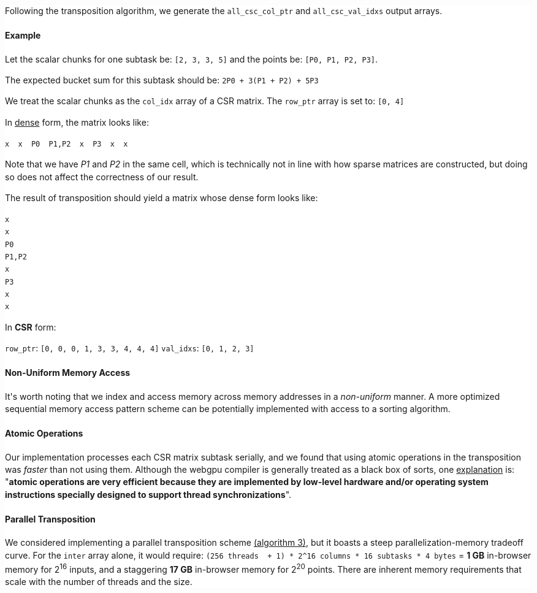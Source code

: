 Following the transposition algorithm, we generate the `all_csc_col_ptr` and `all_csc_val_idxs` output arrays.

#### Example

Let the scalar chunks for one subtask be: `[2, 3, 3, 5]` and the points be: `[P0, P1, P2, P3]`.

The expected bucket sum for this subtask should be: `2P0 + 3(P1 + P2) + 5P3`

We treat the scalar chunks as the `col_idx` array of a CSR matrix. The `row_ptr` array is set to: `[0, 4]`

In <u>dense</u> form, the matrix looks like:

```
x  x  P0  P1,P2  x  P3  x  x
```

Note that we have *P1* and *P2* in the same cell, which is technically not in line with how sparse matrices are constructed, but doing so does not affect the correctness of our result.

The result of transposition should yield a matrix whose dense form looks like:

```
x
x
P0
P1,P2
x
P3
x
x
```

In **CSR** form:

`row_ptr`: `[0, 0, 0, 1, 3, 3, 4, 4, 4]`
`val_idxs`: `[0, 1, 2, 3]`

#### Non-Uniform Memory Access 

It's worth noting that we index and access memory across memory addresses in a *non-uniform* manner. A more optimized sequential memory access pattern scheme can be potentially implemented with access to a sorting algorithm. 

#### Atomic Operations
Our implementation processes each CSR matrix subtask serially, and we found that using atomic operations in the transposition was *faster* than not using them. Although the webgpu compiler is generally treated as a black box of sorts, one [explanation](https://www.sciencedirect.com/topics/computer-science/atomic-operation) is: "**atomic operations are very efficient because they are implemented by low-level hardware and/or operating system instructions specially designed to support thread synchronizations**". 

#### Parallel Transposition
We considered implementing a parallel transposition scheme [(algorithm 3)](https://synergy.cs.vt.edu/pubs/papers/wang-transposition-ics16.pdf), but it boasts a steep parallelization-memory tradeoff curve. For the `inter` array alone, it would require: `(256 threads  + 1) * 2^16 columns * 16 subtasks * 4 bytes` = **$1$ GB** in-browser memory for $2^{16}$ inputs, and a staggering **$17$ GB** in-browser memory for $2^{20}$ points. There are inherent memory requirements that scale with the number of threads and the size.
